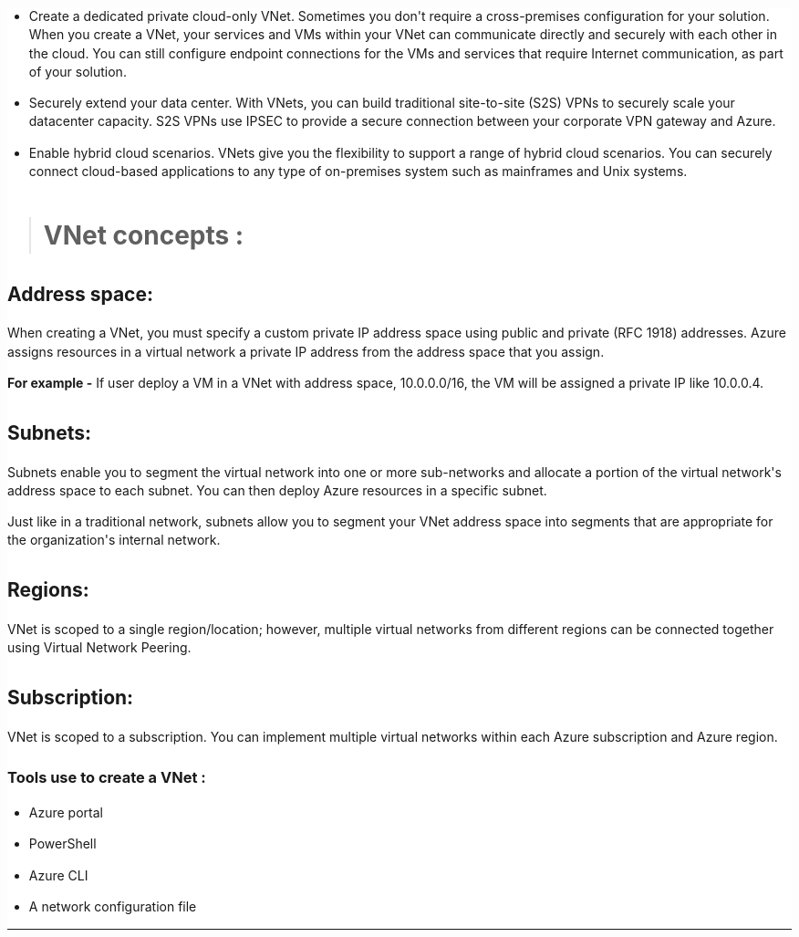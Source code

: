 - Create a dedicated private cloud-only VNet. Sometimes you don't require a cross-premises configuration for your solution. When you create a VNet, your services and VMs within your VNet can communicate directly and securely with each other in the cloud. You can still configure endpoint connections for the VMs and services that require Internet communication, as part of your solution.

- Securely extend your data center. With VNets, you can build traditional site-to-site (S2S) VPNs to securely scale your datacenter capacity. S2S VPNs use IPSEC to provide a secure connection between your corporate VPN gateway and Azure.

- Enable hybrid cloud scenarios. VNets give you the flexibility to support a range of hybrid cloud scenarios. You can securely connect cloud-based applications to any type of on-premises system such as mainframes and Unix systems.


> # VNet concepts :

## Address space: 

When creating a VNet, you must specify a custom private IP address space using public and private (RFC 1918) addresses. Azure assigns resources in a virtual network a private IP address from the address space that you assign. 

**For example -** If user deploy a VM in a VNet with address space, 10.0.0.0/16, the VM will be assigned a private IP like 10.0.0.4.

## Subnets: 

Subnets enable you to segment the virtual network into one or more sub-networks and allocate a portion of the virtual network's address space to each subnet. You can then deploy Azure resources in a specific subnet. 

Just like in a traditional network, subnets allow you to segment your VNet address space into segments that are appropriate for the organization's internal network. 

## Regions: 

VNet is scoped to a single region/location; however, multiple virtual networks from different regions can be connected together using Virtual Network Peering.

## Subscription: 

VNet is scoped to a subscription. You can implement multiple virtual networks within each Azure subscription and Azure region.

### Tools use to create a VNet :

- Azure portal

- PowerShell

- Azure CLI

- A network configuration file

---
